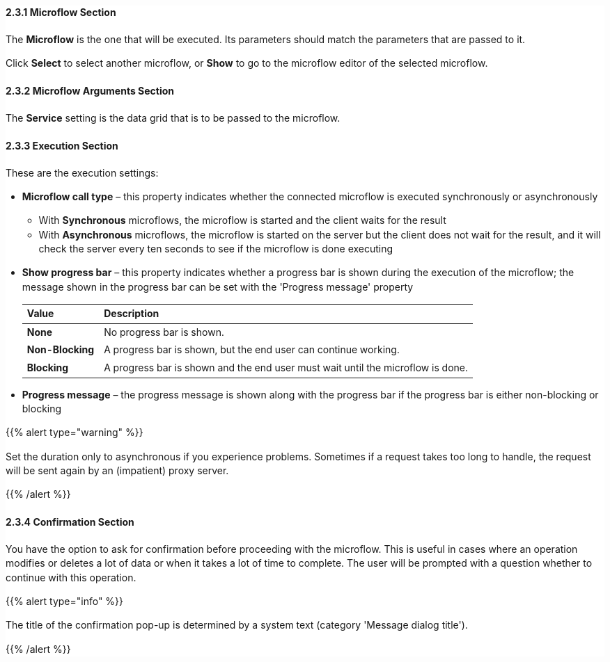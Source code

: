 #### 2.3.1 Microflow Section

The **Microflow** is the one that will be executed. Its parameters should match the parameters that are passed to it.

Click **Select** to select another microflow, or **Show** to go to the microflow editor of the selected microflow.

#### 2.3.2 Microflow Arguments Section

The **Service** setting is the data grid that is to be passed to the microflow.

#### 2.3.3 Execution Section

These are the execution settings:

*   **Microflow call type** – this property indicates whether the connected microflow is executed synchronously or asynchronously
    * With **Synchronous** microflows, the microflow is started and the client waits for the result
    * With **Asynchronous** microflows, the microflow is started on the server but the client does not wait for the result, and it will check the server every ten seconds to see if the microflow is done executing

*  **Show progress bar** – this property indicates whether a progress bar is shown during the execution of the microflow; the message shown in the progress bar can be set with the 'Progress message' property

    | Value | Description |
    | --- | --- |
    |  **None** | No progress bar is shown. |
    |  **Non-Blocking** | A progress bar is shown, but the end user can continue working. |
    |  **Blocking** | A progress bar is shown and the end user must wait until the microflow is done. |

*  **Progress message** – the progress message is shown along with the progress bar if the progress bar is either non-blocking or blocking

{{% alert type="warning" %}}

Set the duration only to asynchronous if you experience problems. Sometimes if a request takes too long to handle, the request will be sent again by an (impatient) proxy server.

{{% /alert %}}

#### 2.3.4 Confirmation Section

You have the option to ask for confirmation before proceeding with the microflow. This is useful in cases where an operation modifies or deletes a lot of data or when it takes a lot of time to complete. The user will be prompted with a question whether to continue with this operation.

{{% alert type="info" %}}

The title of the confirmation pop-up is determined by a system text (category 'Message dialog title').

{{% /alert %}}
